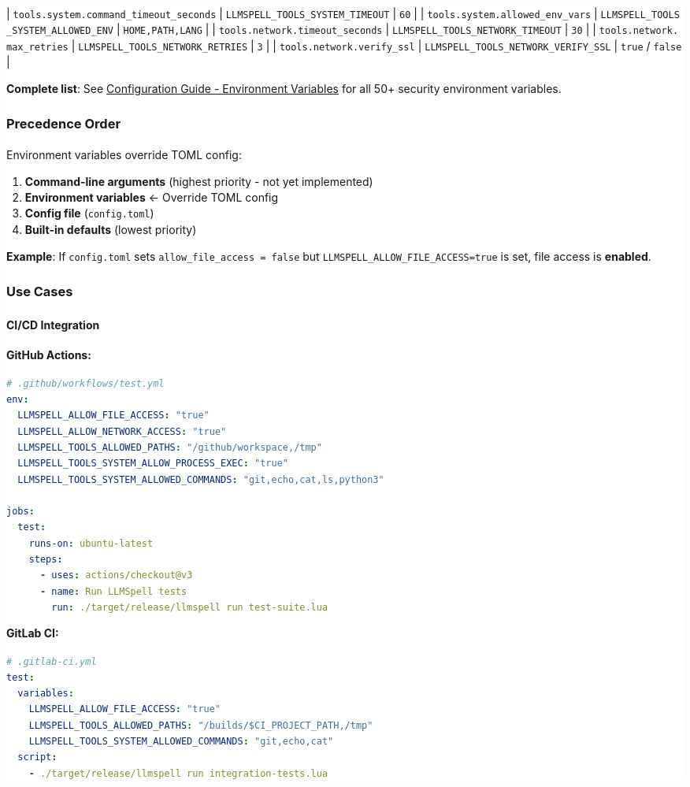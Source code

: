 | `tools.system.command_timeout_seconds` | `LLMSPELL_TOOLS_SYSTEM_TIMEOUT` | `60` |
| `tools.system.allowed_env_vars` | `LLMSPELL_TOOLS_SYSTEM_ALLOWED_ENV` | `HOME,PATH,LANG` |
| `tools.network.timeout_seconds` | `LLMSPELL_TOOLS_NETWORK_TIMEOUT` | `30` |
| `tools.network.max_retries` | `LLMSPELL_TOOLS_NETWORK_RETRIES` | `3` |
| `tools.network.verify_ssl` | `LLMSPELL_TOOLS_NETWORK_VERIFY_SSL` | `true` / `false` |

**Complete list**: See [Configuration Guide - Environment Variables](configuration.md#security--permissions-variables) for all 50+ security environment variables.

### Precedence Order

Environment variables override TOML config:

1. **Command-line arguments** (highest priority - not yet implemented)
2. **Environment variables** ← Override TOML config
3. **Config file** (`config.toml`)
4. **Built-in defaults** (lowest priority)

**Example**: If `config.toml` sets `allow_file_access = false` but `LLMSPELL_ALLOW_FILE_ACCESS=true` is set, file access is **enabled**.

### Use Cases

#### CI/CD Integration

**GitHub Actions:**
```yaml
# .github/workflows/test.yml
env:
  LLMSPELL_ALLOW_FILE_ACCESS: "true"
  LLMSPELL_ALLOW_NETWORK_ACCESS: "true"
  LLMSPELL_TOOLS_ALLOWED_PATHS: "/github/workspace,/tmp"
  LLMSPELL_TOOLS_SYSTEM_ALLOW_PROCESS_EXEC: "true"
  LLMSPELL_TOOLS_SYSTEM_ALLOWED_COMMANDS: "git,echo,cat,ls,python3"

jobs:
  test:
    runs-on: ubuntu-latest
    steps:
      - uses: actions/checkout@v3
      - name: Run LLMSpell tests
        run: ./target/release/llmspell run test-suite.lua
```

**GitLab CI:**
```yaml
# .gitlab-ci.yml
test:
  variables:
    LLMSPELL_ALLOW_FILE_ACCESS: "true"
    LLMSPELL_TOOLS_ALLOWED_PATHS: "/builds/$CI_PROJECT_PATH,/tmp"
    LLMSPELL_TOOLS_SYSTEM_ALLOWED_COMMANDS: "git,echo,cat"
  script:
    - ./target/release/llmspell run integration-tests.lua
```

